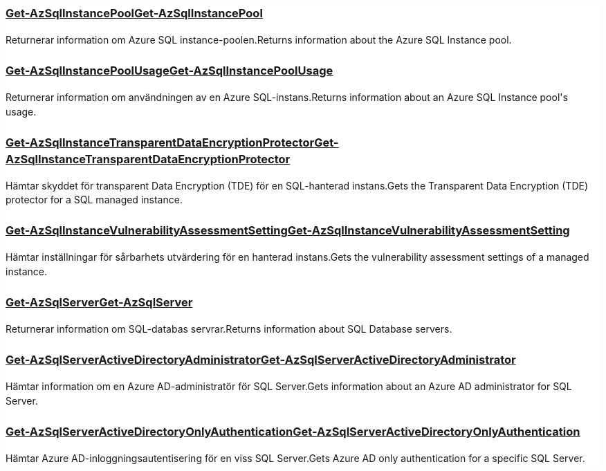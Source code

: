 ### [<span data-ttu-id="d6d55-293">Get-AzSqlInstancePool</span><span class="sxs-lookup"><span data-stu-id="d6d55-293">Get-AzSqlInstancePool</span></span>](Get-AzSqlInstancePool.md)
<span data-ttu-id="d6d55-294">Returnerar information om Azure SQL instance-poolen.</span><span class="sxs-lookup"><span data-stu-id="d6d55-294">Returns information about the Azure SQL Instance pool.</span></span>

### [<span data-ttu-id="d6d55-295">Get-AzSqlInstancePoolUsage</span><span class="sxs-lookup"><span data-stu-id="d6d55-295">Get-AzSqlInstancePoolUsage</span></span>](Get-AzSqlInstancePoolUsage.md)
<span data-ttu-id="d6d55-296">Returnerar information om användningen av en Azure SQL-instans.</span><span class="sxs-lookup"><span data-stu-id="d6d55-296">Returns information about an Azure SQL Instance pool's usage.</span></span>

### [<span data-ttu-id="d6d55-297">Get-AzSqlInstanceTransparentDataEncryptionProtector</span><span class="sxs-lookup"><span data-stu-id="d6d55-297">Get-AzSqlInstanceTransparentDataEncryptionProtector</span></span>](Get-AzSqlInstanceTransparentDataEncryptionProtector.md)
<span data-ttu-id="d6d55-298">Hämtar skyddet för transparent Data Encryption (TDE) för en SQL-hanterad instans.</span><span class="sxs-lookup"><span data-stu-id="d6d55-298">Gets the Transparent Data Encryption (TDE) protector for a SQL managed instance.</span></span>

### [<span data-ttu-id="d6d55-299">Get-AzSqlInstanceVulnerabilityAssessmentSetting</span><span class="sxs-lookup"><span data-stu-id="d6d55-299">Get-AzSqlInstanceVulnerabilityAssessmentSetting</span></span>](Get-AzSqlInstanceVulnerabilityAssessmentSetting.md)
<span data-ttu-id="d6d55-300">Hämtar inställningar för sårbarhets utvärdering för en hanterad instans.</span><span class="sxs-lookup"><span data-stu-id="d6d55-300">Gets the vulnerability assessment settings of a managed instance.</span></span>

### [<span data-ttu-id="d6d55-301">Get-AzSqlServer</span><span class="sxs-lookup"><span data-stu-id="d6d55-301">Get-AzSqlServer</span></span>](Get-AzSqlServer.md)
<span data-ttu-id="d6d55-302">Returnerar information om SQL-databas servrar.</span><span class="sxs-lookup"><span data-stu-id="d6d55-302">Returns information about SQL Database servers.</span></span>

### [<span data-ttu-id="d6d55-303">Get-AzSqlServerActiveDirectoryAdministrator</span><span class="sxs-lookup"><span data-stu-id="d6d55-303">Get-AzSqlServerActiveDirectoryAdministrator</span></span>](Get-AzSqlServerActiveDirectoryAdministrator.md)
<span data-ttu-id="d6d55-304">Hämtar information om en Azure AD-administratör för SQL Server.</span><span class="sxs-lookup"><span data-stu-id="d6d55-304">Gets information about an Azure AD administrator for SQL Server.</span></span>

### [<span data-ttu-id="d6d55-305">Get-AzSqlServerActiveDirectoryOnlyAuthentication</span><span class="sxs-lookup"><span data-stu-id="d6d55-305">Get-AzSqlServerActiveDirectoryOnlyAuthentication</span></span>](Get-AzSqlServerActiveDirectoryOnlyAuthentication.md)
<span data-ttu-id="d6d55-306">Hämtar Azure AD-inloggningsautentisering för en viss SQL Server.</span><span class="sxs-lookup"><span data-stu-id="d6d55-306">Gets Azure AD only authentication for a specific SQL Server.</span></span>
